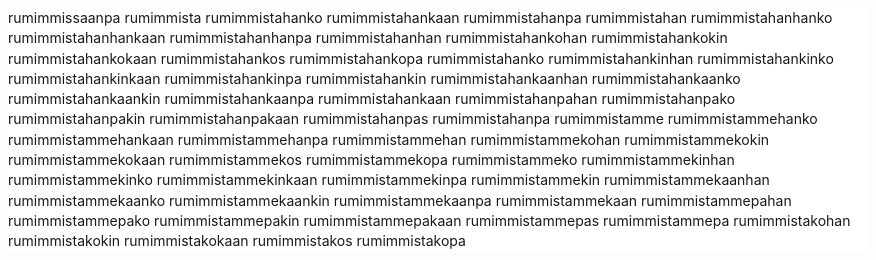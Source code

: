 rumimmissaanpa
rumimmista
rumimmistahanko
rumimmistahankaan
rumimmistahanpa
rumimmistahan
rumimmistahanhanko
rumimmistahanhankaan
rumimmistahanhanpa
rumimmistahanhan
rumimmistahankohan
rumimmistahankokin
rumimmistahankokaan
rumimmistahankos
rumimmistahankopa
rumimmistahanko
rumimmistahankinhan
rumimmistahankinko
rumimmistahankinkaan
rumimmistahankinpa
rumimmistahankin
rumimmistahankaanhan
rumimmistahankaanko
rumimmistahankaankin
rumimmistahankaanpa
rumimmistahankaan
rumimmistahanpahan
rumimmistahanpako
rumimmistahanpakin
rumimmistahanpakaan
rumimmistahanpas
rumimmistahanpa
rumimmistamme
rumimmistammehanko
rumimmistammehankaan
rumimmistammehanpa
rumimmistammehan
rumimmistammekohan
rumimmistammekokin
rumimmistammekokaan
rumimmistammekos
rumimmistammekopa
rumimmistammeko
rumimmistammekinhan
rumimmistammekinko
rumimmistammekinkaan
rumimmistammekinpa
rumimmistammekin
rumimmistammekaanhan
rumimmistammekaanko
rumimmistammekaankin
rumimmistammekaanpa
rumimmistammekaan
rumimmistammepahan
rumimmistammepako
rumimmistammepakin
rumimmistammepakaan
rumimmistammepas
rumimmistammepa
rumimmistakohan
rumimmistakokin
rumimmistakokaan
rumimmistakos
rumimmistakopa